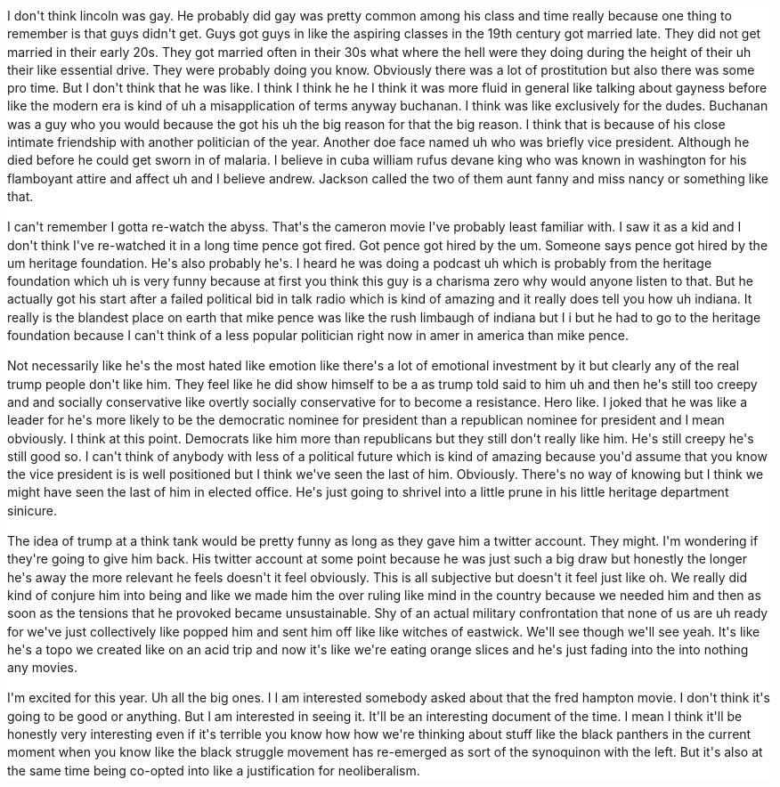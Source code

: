 
I don't think lincoln was gay. He probably did gay  was pretty common among his class and time really because one thing to remember is that guys didn't get. Guys got guys in like the aspiring classes in the 19th century got married late. They did not get married in their early 20s. They got married often in their 30s what where the hell were they doing during the height of their uh their like essential drive. They were probably doing you know. Obviously there was a lot of prostitution but also there was some pro time. But I don't think that he was like. I think I think he he I think it was more fluid in general like talking about gayness before like the modern era is kind of uh a misapplication of terms anyway buchanan. I think was like exclusively for the dudes. Buchanan was a guy who you would because the got his uh the big reason for that the big reason. I think that is because of his close intimate friendship with another politician of the year. Another doe face named uh who was briefly vice president. Although he died before he could get sworn in of malaria. I believe in cuba william rufus devane king who was known in washington for his flamboyant attire and affect uh and I believe andrew. Jackson called the two of them aunt fanny and miss nancy or something like that.

I can't remember I gotta re-watch the abyss. That's the cameron movie I've probably least familiar with. I saw it as a kid and I don't think I've re-watched it in a long time pence got fired. Got pence got hired by the um. Someone says pence got hired by the um heritage foundation. He's also probably he's. I heard he was doing a podcast uh which is probably from the heritage foundation which uh is very funny because at first you think this guy is a charisma zero why would anyone listen to that. But he actually got his start after a failed political bid in talk radio which is kind of amazing and it really does tell you how uh indiana. It really is the blandest place on earth that mike pence was like the rush limbaugh of indiana but I i but he had to go to the heritage foundation because I can't think of a less popular politician right now in amer in america than mike pence.

Not necessarily like he's the most hated like emotion like there's a lot of emotional investment by it but clearly any of the real trump people don't like him. They feel like he did show himself to be a  as trump told said to him uh and then he's still too creepy and and socially conservative like overtly socially conservative for to become a resistance. Hero like. I joked that he was like a leader for he's more likely to be the democratic nominee for president than a republican nominee for president and I mean obviously. I think at this point. Democrats like him more than republicans but they still don't really like him. He's still creepy he's still good so. I can't think of anybody with less of a political future which is kind of amazing because you'd assume that you know the vice president is is well positioned but I think we've seen the last of him. Obviously. There's no way of knowing but I think we might have seen the last of him in elected office. He's just going to shrivel into a little prune in his little heritage department sinicure.

The idea of trump at a think tank would be pretty funny as long as they gave him a twitter account. They might. I'm wondering if they're going to give him back. His twitter account at some point because he was just such a big draw but honestly the longer he's away the more relevant he feels doesn't it feel obviously. This is all subjective but doesn't it feel just like oh. We really did kind of conjure him into being and like we made him the over ruling like mind in the country because we needed him and then as soon as the tensions that he provoked became unsustainable. Shy of an actual military confrontation that none of us are uh ready for we've just collectively like popped him and sent him off like like  witches of eastwick. We'll see though we'll see yeah. It's like he's a topo we created like on an acid trip and now it's like we're eating orange slices and he's just fading into the into nothing any movies.

I'm excited for this year. Uh all the big ones. I I am interested somebody asked about that the fred hampton movie. I don't think it's going to be good or anything. But I am interested in seeing it. It'll be an interesting document of the time. I mean I think it'll be honestly very interesting even if it's terrible you know how how we're thinking about stuff like the black panthers in the current moment when you know like the black struggle movement has re-emerged as sort of the synoquinon with the left. But it's also at the same time being co-opted into like a justification for neoliberalism.
